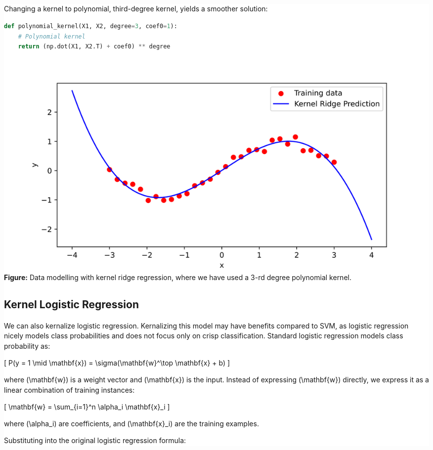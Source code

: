 Changing a kernel to polynomial, third-degree kernel, yields a smoother solution:

```python
def polynomial_kernel(X1, X2, degree=3, coef0=1):
    # Polynomial kernel
    return (np.dot(X1, X2.T) + coef0) ** degree
```

![](kernel-rr-poly.svg)
**Figure:** Data modelling with kernel ridge regression, where we have used a 3-rd degree polynomial kernel.

## Kernel Logistic Regression

We can also kernalize logistic regression. Kernalizing this model may have benefits compared to SVM, as logistic regression nicely models class probabilities and does not focus only on crisp classification. Standard logistic regression models class probability as:

\[
P(y = 1 \mid \mathbf{x}) = \sigma(\mathbf{w}^\top \mathbf{x} + b)
\]

where \(\mathbf{w}\) is a weight vector and \(\mathbf{x}\) is the input. Instead of expressing \(\mathbf{w}\) directly, we express it as a linear combination of training instances:

\[
\mathbf{w} = \sum_{i=1}^n \alpha_i \mathbf{x}_i
\]

where \(\alpha_i\) are coefficients, and \(\mathbf{x}_i\) are the training examples.

Substituting into the original logistic regression formula:

